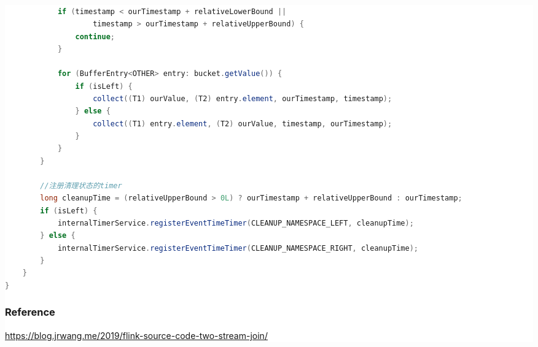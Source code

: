 ```java
			if (timestamp < ourTimestamp + relativeLowerBound ||
					timestamp > ourTimestamp + relativeUpperBound) {
				continue;
			}

			for (BufferEntry<OTHER> entry: bucket.getValue()) {
				if (isLeft) {
					collect((T1) ourValue, (T2) entry.element, ourTimestamp, timestamp);
				} else {
					collect((T1) entry.element, (T2) ourValue, timestamp, ourTimestamp);
				}
			}
		}

		//注册清理状态的timer
		long cleanupTime = (relativeUpperBound > 0L) ? ourTimestamp + relativeUpperBound : ourTimestamp;
		if (isLeft) {
			internalTimerService.registerEventTimeTimer(CLEANUP_NAMESPACE_LEFT, cleanupTime);
		} else {
			internalTimerService.registerEventTimeTimer(CLEANUP_NAMESPACE_RIGHT, cleanupTime);
		}
	}
}
```


### Reference

https://blog.jrwang.me/2019/flink-source-code-two-stream-join/
